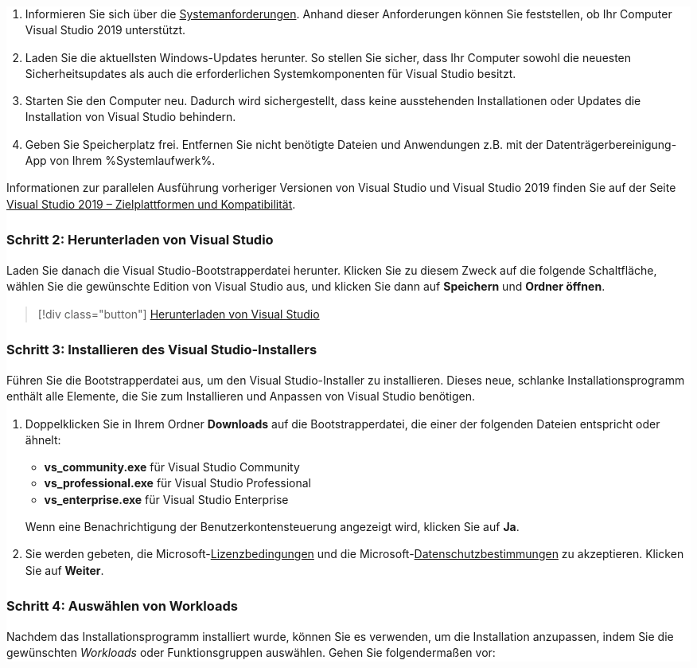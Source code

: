 1. Informieren Sie sich über die [Systemanforderungen](/visualstudio/releases/2019/system-requirements). Anhand dieser Anforderungen können Sie feststellen, ob Ihr Computer Visual Studio 2019 unterstützt.

1. Laden Sie die aktuellsten Windows-Updates herunter. So stellen Sie sicher, dass Ihr Computer sowohl die neuesten Sicherheitsupdates als auch die erforderlichen Systemkomponenten für Visual Studio besitzt.

1. Starten Sie den Computer neu. Dadurch wird sichergestellt, dass keine ausstehenden Installationen oder Updates die Installation von Visual Studio behindern.

1. Geben Sie Speicherplatz frei. Entfernen Sie nicht benötigte Dateien und Anwendungen z.B. mit der Datenträgerbereinigung-App von Ihrem %Systemlaufwerk%.

Informationen zur parallelen Ausführung vorheriger Versionen von Visual Studio und Visual Studio 2019 finden Sie auf der Seite [Visual Studio 2019 – Zielplattformen und Kompatibilität](/visualstudio/releases/2019/compatibility/).

### <a name="step-2---download-visual-studio"></a>Schritt 2: Herunterladen von Visual Studio

Laden Sie danach die Visual Studio-Bootstrapperdatei herunter. Klicken Sie zu diesem Zweck auf die folgende Schaltfläche, wählen Sie die gewünschte Edition von Visual Studio aus, und klicken Sie dann auf **Speichern** und **Ordner öffnen**.

 > [!div class="button"]
 > [Herunterladen von Visual Studio](https://visualstudio.microsoft.com/downloads/?utm_medium=microsoft&utm_source=docs.microsoft.com&utm_campaign=button+cta&utm_content=download+vs2019+rc)

### <a name="step-3---install-the-visual-studio-installer"></a>Schritt 3: Installieren des Visual Studio-Installers

Führen Sie die Bootstrapperdatei aus, um den Visual Studio-Installer zu installieren. Dieses neue, schlanke Installationsprogramm enthält alle Elemente, die Sie zum Installieren und Anpassen von Visual Studio benötigen.

1. Doppelklicken Sie in Ihrem Ordner **Downloads** auf die Bootstrapperdatei, die einer der folgenden Dateien entspricht oder ähnelt:

   * **vs_community.exe** für Visual Studio Community
   * **vs_professional.exe** für Visual Studio Professional
   * **vs_enterprise.exe** für Visual Studio Enterprise

   Wenn eine Benachrichtigung der Benutzerkontensteuerung angezeigt wird, klicken Sie auf **Ja**.

1. Sie werden gebeten, die Microsoft-[Lizenzbedingungen](https://visualstudio.microsoft.com/license-terms/) und die Microsoft-[Datenschutzbestimmungen](https://privacy.microsoft.com/privacystatement) zu akzeptieren. Klicken Sie auf **Weiter**.

### <a name="step-4---choose-workloads"></a>Schritt 4: Auswählen von Workloads

Nachdem das Installationsprogramm installiert wurde, können Sie es verwenden, um die Installation anzupassen, indem Sie die gewünschten *Workloads* oder Funktionsgruppen auswählen. Gehen Sie folgendermaßen vor:
